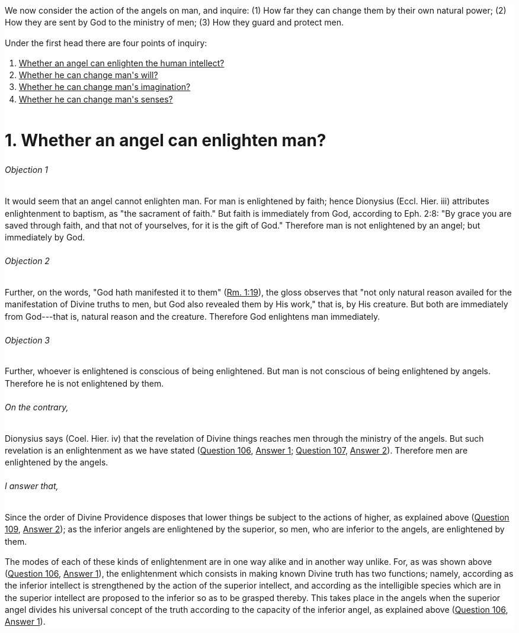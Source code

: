 We now consider the action of the angels on man, and inquire: (1) How far they can change them by their own natural power; (2) How they are sent by God to the ministry of men; (3) How they guard and protect men.  

Under the first head there are four points of inquiry:

1. [ Whether an angel can enlighten the human intellect?](#1.%20Whether%20an%20angel%20can%20enlighten%20man?)
2. [ Whether he can change man's will?](#2.%20Whether%20the%20angels%20can%20change%20the%20will%20of%20man?)
3. [ Whether he can change man's imagination?](#3.%20Whether%20an%20angel%20can%20change%20man's%20imagination?)
4. [ Whether he can change man's senses?](#4.%20Whether%20an%20angel%20can%20change%20the%20human%20senses?)



# 1. Whether an angel can enlighten man? 

###### Objection 1
It would seem that an angel cannot enlighten man. For man is enlightened by faith; hence Dionysius (Eccl. Hier. iii) attributes enlightenment to baptism, as "the sacrament of faith." But faith is immediately from God, according to Eph. 2:8: "By grace you are saved through faith, and that not of yourselves, for it is the gift of God." Therefore man is not enlightened by an angel; but immediately by God.  

###### Objection 2
Further, on the words, "God hath manifested it to them" ([Rm. 1:19](http://bible.gospelcom.net/bible?Rm++1:19)), the gloss observes that "not only natural reason availed for the manifestation of Divine truths to men, but God also revealed them by His work," that is, by His creature. But both are immediately from God---that is, natural reason and the creature. Therefore God enlightens man immediately.  

###### Objection 3
Further, whoever is enlightened is conscious of being enlightened. But man is not conscious of being enlightened by angels. Therefore he is not enlightened by them.  

###### On the contrary,
Dionysius says (Coel. Hier. iv) that the revelation of Divine things reaches men through the ministry of the angels. But such revelation is an enlightenment as we have stated ([Question 106](106.%20How%20One%20Creature%20Moves%20Another.md), [Answer 1](106.%20How%20One%20Creature%20Moves%20Another.md#1.%20Whether%20one%20angel%20enlightens%20another?%20); [Question 107](107.%20Speech%20of%20the%20Angels.md), [Answer 2](107.%20Speech%20of%20the%20Angels.md#2.%20Whether%20the%20inferior%20angel%20speaks%20to%20the%20superior?%20)). Therefore men are enlightened by the angels.

###### I answer that,
Since the order of Divine Providence disposes that lower things be subject to the actions of higher, as explained above ([Question 109](109.%20Ordering%20of%20the%20Bad%20Angels.md), [Answer 2](109.%20Ordering%20of%20the%20Bad%20Angels.md#2.%20Whether%20among%20the%20demons%20there%20is%20precedence?%20)); as the inferior angels are enlightened by the superior, so men, who are inferior to the angels, are enlightened by them.  

The modes of each of these kinds of enlightenment are in one way alike and in another way unlike. For, as was shown above ([Question 106](106.%20How%20One%20Creature%20Moves%20Another.md), [Answer 1](106.%20How%20One%20Creature%20Moves%20Another.md#1.%20Whether%20one%20angel%20enlightens%20another?%20)), the enlightenment which consists in making known Divine truth has two functions; namely, according as the inferior intellect is strengthened by the action of the superior intellect, and according as the intelligible species which are in the superior intellect are proposed to the inferior so as to be grasped thereby. This takes place in the angels when the superior angel divides his universal concept of the truth according to the capacity of the inferior angel, as explained above ([Question 106](106.%20How%20One%20Creature%20Moves%20Another.md), [Answer 1](106.%20How%20One%20Creature%20Moves%20Another.md#1.%20Whether%20one%20angel%20enlightens%20another?%20)).  
